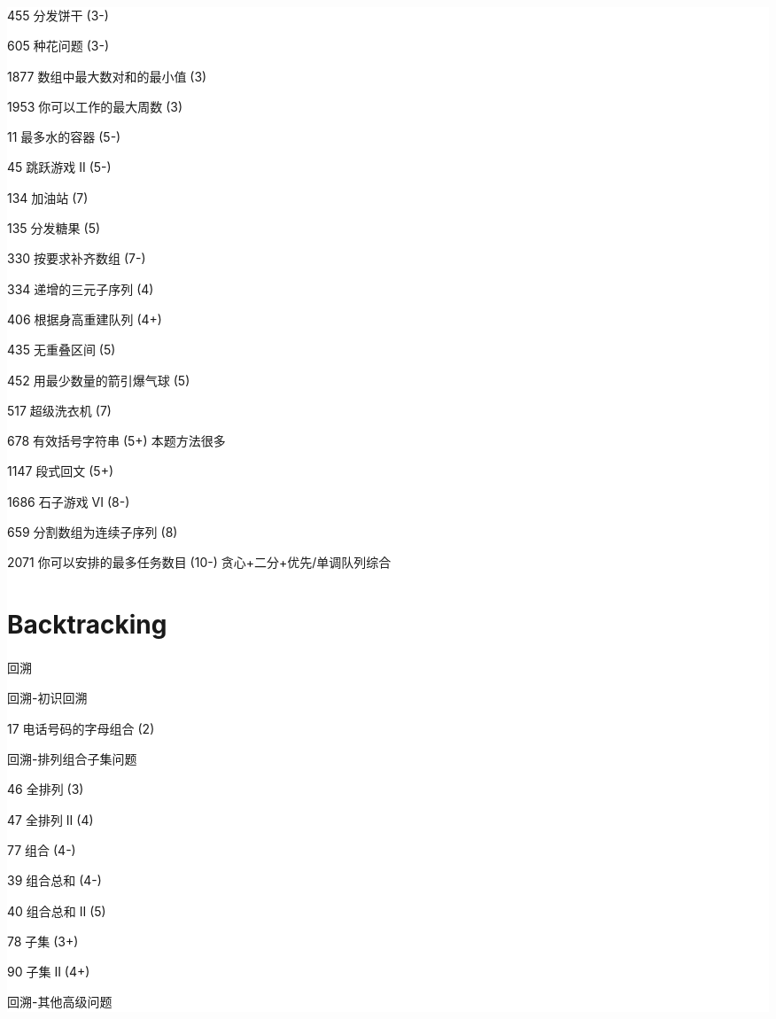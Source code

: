 455 分发饼干 (3-)

605 种花问题 (3-)

1877 数组中最大数对和的最小值 (3)

1953 你可以工作的最大周数 (3)

11 最多水的容器 (5-)

45 跳跃游戏 II (5-)

134 加油站 (7)

135 分发糖果 (5)

330 按要求补齐数组 (7-)

334 递增的三元子序列 (4)

406 根据身高重建队列 (4+)

435 无重叠区间 (5)

452 用最少数量的箭引爆气球 (5)

517 超级洗衣机 (7)

678 有效括号字符串 (5+) 本题方法很多

1147 段式回文 (5+)

1686 石子游戏 VI (8-)

659 分割数组为连续子序列 (8)

2071 你可以安排的最多任务数目 (10-) 贪心+二分+优先/单调队列综合

# Backtracking

回溯

回溯-初识回溯

17 电话号码的字母组合 (2)

回溯-排列组合子集问题

46 全排列 (3)

47 全排列 II (4)

77 组合 (4-)

39 组合总和 (4-)

40 组合总和 II (5)

78 子集 (3+)

90 子集 II (4+)

回溯-其他高级问题
